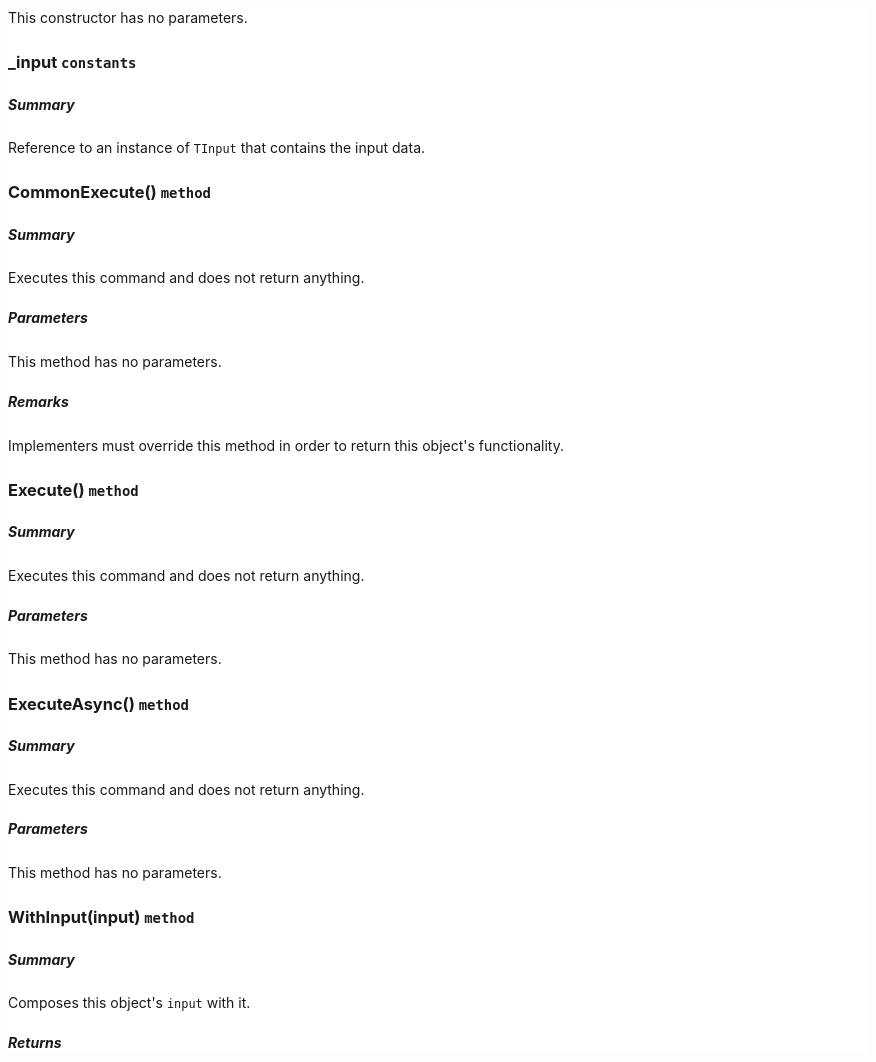 This constructor has no parameters.

<a name='F-MFR-Objects-Messages-Commands-CommandBase`1-_input'></a>
### _input `constants`

##### Summary

Reference to an instance of `TInput` that
contains the input data.

<a name='M-MFR-Objects-Messages-Commands-CommandBase`1-CommonExecute'></a>
### CommonExecute() `method`

##### Summary

Executes this command and does not return anything.

##### Parameters

This method has no parameters.

##### Remarks

Implementers must override this method in order to return this
object's functionality.

<a name='M-MFR-Objects-Messages-Commands-CommandBase`1-Execute'></a>
### Execute() `method`

##### Summary

Executes this command and does not return anything.

##### Parameters

This method has no parameters.

<a name='M-MFR-Objects-Messages-Commands-CommandBase`1-ExecuteAsync'></a>
### ExecuteAsync() `method`

##### Summary

Executes this command and does not return anything.

##### Parameters

This method has no parameters.

<a name='M-MFR-Objects-Messages-Commands-CommandBase`1-WithInput-`0-'></a>
### WithInput(input) `method`

##### Summary

Composes this object's `input` with it.

##### Returns

